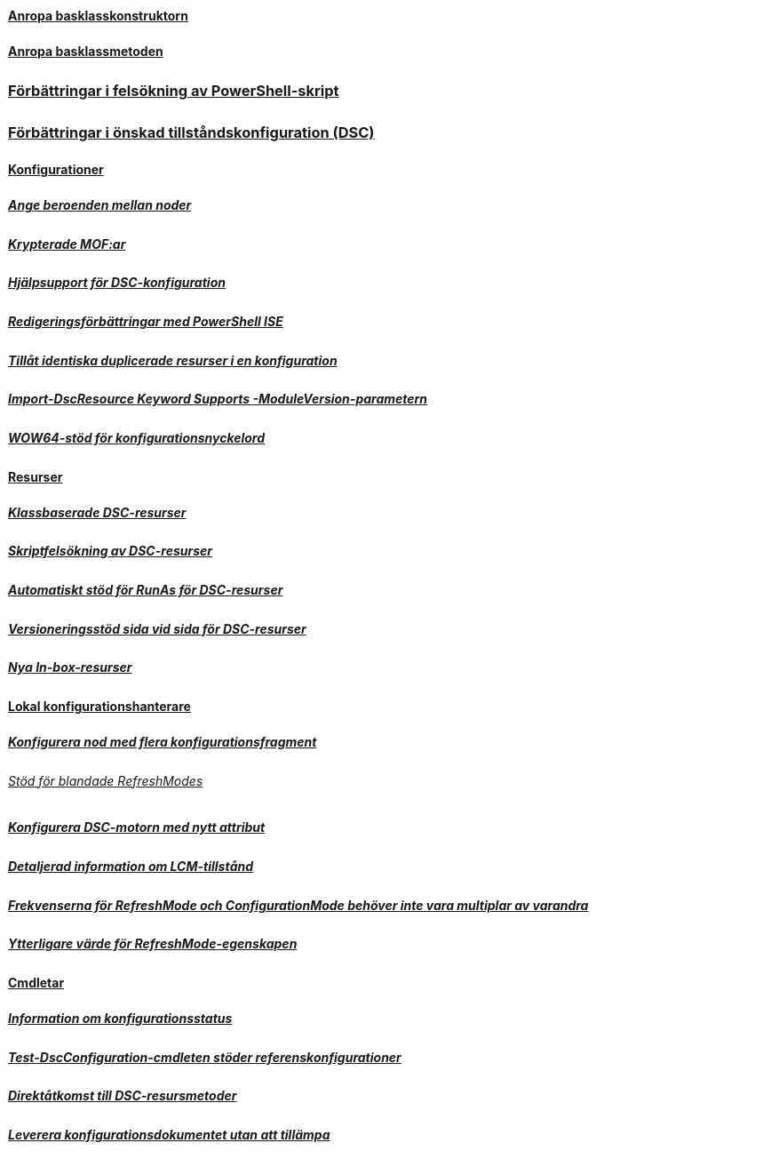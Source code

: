 #### [Anropa basklasskonstruktorn](5.0/class_baseconstructor.md)
#### [Anropa basklassmetoden](5.0/class_basemethod.md)
### [Förbättringar i felsökning av PowerShell-skript](5.0/debug_overview.md)
### [Förbättringar i önskad tillståndskonfiguration (DSC)](5.0/dsc_improvements.md)
#### [Konfigurationer]()
##### [Ange beroenden mellan noder](5.0/dsc_waitfor.md)
##### [Krypterade MOF:ar](5.0/dsc_encryptedmof.md)
##### [Hjälpsupport för DSC-konfiguration](5.0/dsc_confighelp.md)
##### [Redigeringsförbättringar med PowerShell ISE](5.0/dsc_authoring.md)
##### [Tillåt identiska duplicerade resurser i en konfiguration](5.0/dsc_identicalduplicate.md)
##### [Import-DscResource Keyword Supports -ModuleVersion-parametern](5.0/dsc_importdscresource.md)
##### [WOW64-stöd för konfigurationsnyckelord](5.0/dsc_wow64.md)
#### [Resurser]()
##### [Klassbaserade DSC-resurser](5.0/dsc_classbasedresource.md)
##### [Skriptfelsökning av DSC-resurser](5.0/dsc_resourcedebugging.md)
##### [Automatiskt stöd för RunAs för DSC-resurser](5.0/dsc_runas.md)
##### [Versioneringsstöd sida vid sida för DSC-resurser](5.0/dsc_sxsresource.md)
##### [Nya In-box-resurser](5.0/dsc_newresources.md)
#### [Lokal konfigurationshanterare]()
##### [Konfigurera nod med flera konfigurationsfragment](5.0/dsc_partialconfig.md)
###### [Stöd för blandade RefreshModes](5.0/dsc_partialconfig_mixedmode.md)
##### [Konfigurera DSC-motorn med nytt attribut](5.0/dsc_metaconfiguration.md)
##### [Detaljerad information om LCM-tillstånd](5.0/dsc_lcmstate.md)
##### [Frekvenserna för RefreshMode och ConfigurationMode behöver inte vara multiplar av varandra](5.0/dsc_freqnomultiple.md)
##### [Ytterligare värde för RefreshMode-egenskapen](5.0/dsc_refreshmode.md)
#### [Cmdletar]()
##### [Information om konfigurationsstatus](5.0/dsc_getconfigurationstatus.md)
##### [Test-DscConfiguration-cmdleten stöder referenskonfigurationer](5.0/dsc_testconfiguration.md)
##### [Direktåtkomst till DSC-resursmetoder](5.0/dsc_directaccess.md)
##### [Leverera konfigurationsdokumentet utan att tillämpa](5.0/dsc_publishconfig.md)